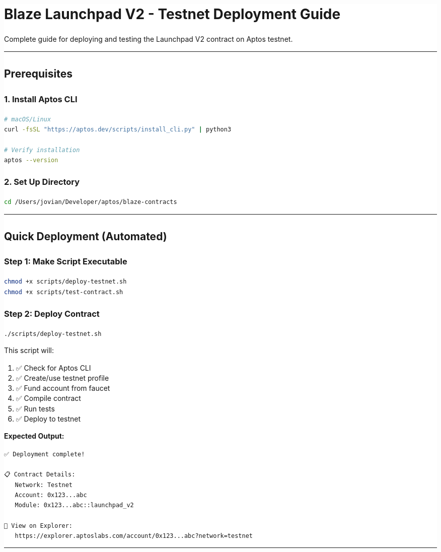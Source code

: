 # Blaze Launchpad V2 - Testnet Deployment Guide

Complete guide for deploying and testing the Launchpad V2 contract on Aptos testnet.

---

## Prerequisites

### 1. Install Aptos CLI

```bash
# macOS/Linux
curl -fsSL "https://aptos.dev/scripts/install_cli.py" | python3

# Verify installation
aptos --version
```

### 2. Set Up Directory

```bash
cd /Users/jovian/Developer/aptos/blaze-contracts
```

---

## Quick Deployment (Automated)

### Step 1: Make Script Executable

```bash
chmod +x scripts/deploy-testnet.sh
chmod +x scripts/test-contract.sh
```

### Step 2: Deploy Contract

```bash
./scripts/deploy-testnet.sh
```

This script will:
1. ✅ Check for Aptos CLI
2. ✅ Create/use testnet profile
3. ✅ Fund account from faucet
4. ✅ Compile contract
5. ✅ Run tests
6. ✅ Deploy to testnet

**Expected Output:**
```
✅ Deployment complete!

📋 Contract Details:
   Network: Testnet
   Account: 0x123...abc
   Module: 0x123...abc::launchpad_v2

🔗 View on Explorer:
   https://explorer.aptoslabs.com/account/0x123...abc?network=testnet
```

---